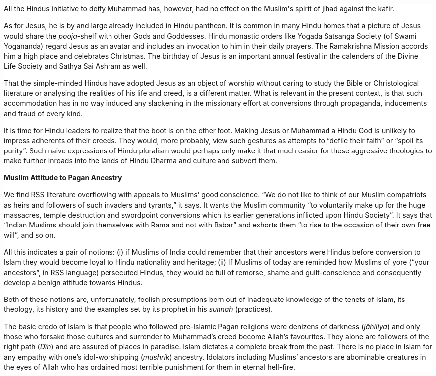 All the Hindus initiative to deify Muhammad has, however, had no effect
on the Muslim's spirit of jihad against the kafir.

As for Jesus, he is by and large already included in Hindu pantheon. It
is common in many Hindu homes that a picture of Jesus would share the
*pooja*-shelf with other Gods and Goddesses. Hindu monastic orders like
Yogada Satsanga Society (of Swami Yogananda) regard Jesus as an avatar
and includes an invocation to him in their daily prayers. The
Ramakrishna Mission accords him a high place and celebrates Christmas.
The birthday of Jesus is an important annual festival in the calenders
of the Divine Life Society and Sathya Sai Ashram as well.

That the simple-minded Hindus have adopted Jesus as an object of worship
without caring to study the Bible or Christological literature or
analysing the realities of his life and creed, is a different matter.
What is relevant in the present context, is that such accommodation has
in no way induced any slackening in the missionary effort at conversions
through propaganda, inducements and fraud of every kind.

It is time for Hindu leaders to realize that the boot is on the other
foot. Making Jesus or Muhammad a Hindu God is unlikely to impress
adherents of their creeds. They would, more probably, view such gestures
as attempts to “defile their faith” or “spoil its purity”. Such naive
expressions of Hindu pluralism would perhaps only make it that much
easier for these aggressive theologies to make further inroads into the
lands of Hindu Dharma and culture and subvert them.  
 

**Muslim Attitude to Pagan Ancestry**

We find RSS literature overflowing with appeals to Muslims’ good
conscience. “We do not like to think of our Muslim compatriots as heirs
and followers of such invaders and tyrants,” it says. It wants the
Muslim community “to voluntarily make up for the huge massacres, temple
destruction and swordpoint conversions which its earlier generations
inflicted upon Hindu Society”. It says that “Indian Muslims should join
themselves with Rama and not with Babar” and exhorts them “to rise to
the occasion of their own free will”, and so on.

All this indicates a pair of notions: (i) if Muslims of India could
remember that their ancestors were Hindus before conversion to Islam
they would become loyal to Hindu nationality and heritage; (ii) If
Muslims of today are reminded how Muslims of yore (“your ancestors”, in
RSS language) persecuted Hindus, they would be full of remorse, shame
and guilt-conscience and consequently develop a benign attitude towards
Hindus.

Both of these notions are, unfortunately, foolish presumptions born out
of inadequate knowledge of the tenets of Islam, its theology, its
history and the examples set by its prophet in his *sunnah* (practices).

The basic credo of Islam is that people who followed pre-Islamic Pagan
religions were denizens of darkness (*jãhiliya*) and only those who
forsake those cultures and surrender to Muhammad’s creed become Allah’s
favourites. They alone are followers of the right path (*Dîn*) and are
assured of places in paradise. Islam dictates a complete break from the
past. There is no place in Islam for any empathy with one’s
idol-worshipping (*mushrik*) ancestry. Idolators including Muslims’
ancestors are abominable creatures in the eyes of Allah who has ordained
most terrible punishment for them in eternal hell-fire.

